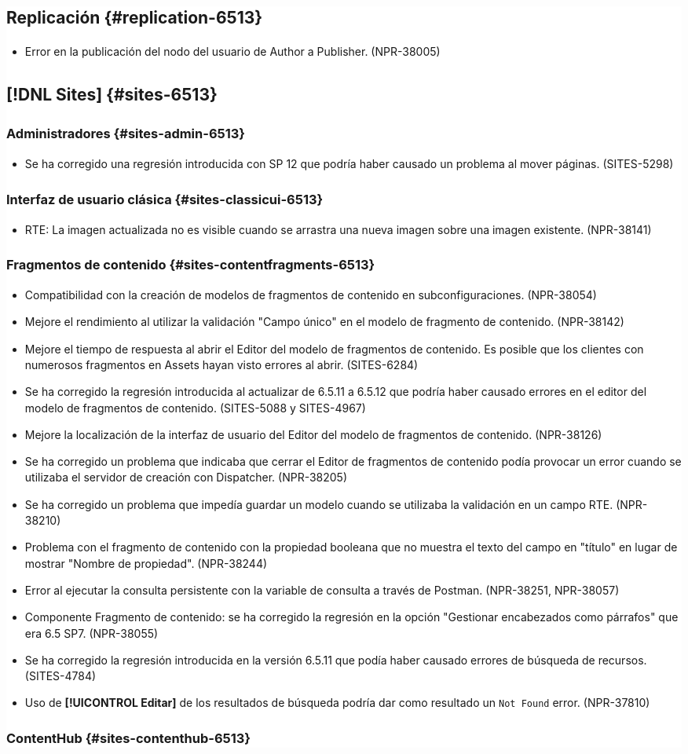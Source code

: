 ## Replicación {#replication-6513}

* Error en la publicación del nodo del usuario de Author a Publisher. (NPR-38005)

## [!DNL Sites] {#sites-6513}

### Administradores {#sites-admin-6513}

* Se ha corregido una regresión introducida con SP 12 que podría haber causado un problema al mover páginas. (SITES-5298)

### Interfaz de usuario clásica {#sites-classicui-6513}

* RTE: La imagen actualizada no es visible cuando se arrastra una nueva imagen sobre una imagen existente. (NPR-38141)


### Fragmentos de contenido {#sites-contentfragments-6513}

* Compatibilidad con la creación de modelos de fragmentos de contenido en subconfiguraciones. (NPR-38054)

* Mejore el rendimiento al utilizar la validación &quot;Campo único&quot; en el modelo de fragmento de contenido. (NPR-38142)

* Mejore el tiempo de respuesta al abrir el Editor del modelo de fragmentos de contenido. Es posible que los clientes con numerosos fragmentos en Assets hayan visto errores al abrir. (SITES-6284)

* Se ha corregido la regresión introducida al actualizar de 6.5.11 a 6.5.12 que podría haber causado errores en el editor del modelo de fragmentos de contenido. (SITES-5088 y SITES-4967)

* Mejore la localización de la interfaz de usuario del Editor del modelo de fragmentos de contenido. (NPR-38126)

* Se ha corregido un problema que indicaba que cerrar el Editor de fragmentos de contenido podía provocar un error cuando se utilizaba el servidor de creación con Dispatcher. (NPR-38205)

* Se ha corregido un problema que impedía guardar un modelo cuando se utilizaba la validación en un campo RTE. (NPR-38210)

* Problema con el fragmento de contenido con la propiedad booleana que no muestra el texto del campo en &quot;título&quot; en lugar de mostrar &quot;Nombre de propiedad&quot;. (NPR-38244)
* Error al ejecutar la consulta persistente con la variable de consulta a través de Postman. (NPR-38251, NPR-38057)

* Componente Fragmento de contenido: se ha corregido la regresión en la opción &quot;Gestionar encabezados como párrafos&quot; que era 6.5 SP7. (NPR-38055)

* Se ha corregido la regresión introducida en la versión 6.5.11 que podía haber causado errores de búsqueda de recursos. (SITES-4784)

* Uso de **[!UICONTROL Editar]** de los resultados de búsqueda podría dar como resultado un `Not Found` error. (NPR-37810)


### ContentHub {#sites-contenthub-6513}
